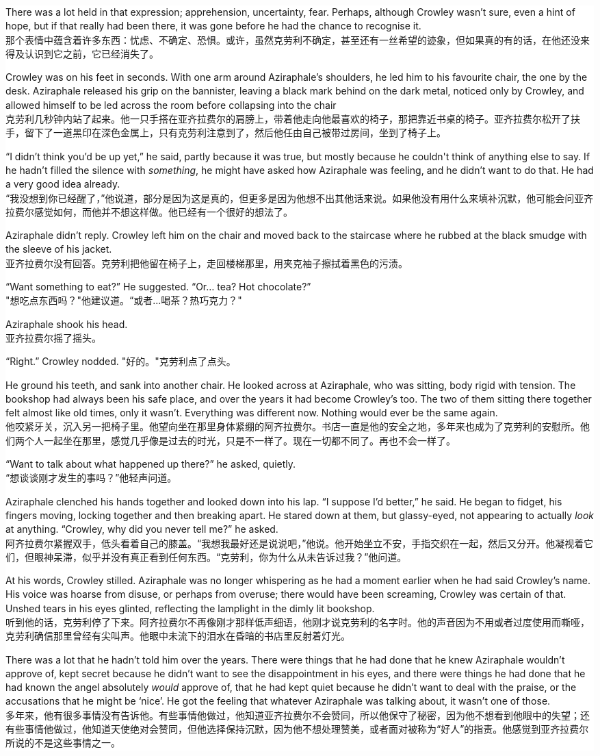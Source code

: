 There was a lot held in that expression; apprehension, uncertainty, fear. Perhaps, although Crowley wasn’t sure, even a hint of hope, but if that really had been there, it was gone before he had the chance to recognise it.  
那个表情中蕴含着许多东西：忧虑、不确定、恐惧。或许，虽然克劳利不确定，甚至还有一丝希望的迹象，但如果真的有的话，在他还没来得及认识到它之前，它已经消失了。

Crowley was on his feet in seconds. With one arm around Aziraphale’s shoulders, he led him to his favourite chair, the one by the desk. Aziraphale released his grip on the bannister, leaving a black mark behind on the dark metal, noticed only by Crowley, and allowed himself to be led across the room before collapsing into the chair  
克劳利几秒钟内站了起来。他一只手搭在亚齐拉费尔的肩膀上，带着他走向他最喜欢的椅子，那把靠近书桌的椅子。亚齐拉费尔松开了扶手，留下了一道黑印在深色金属上，只有克劳利注意到了，然后他任由自己被带过房间，坐到了椅子上。

“I didn’t think you’d be up yet,” he said, partly because it was true, but mostly because he couldn't think of anything else to say. If he hadn’t filled the silence with _something_, he might have asked how Aziraphale was feeling, and he didn’t want to do that. He had a very good idea already.  
“我没想到你已经醒了，”他说道，部分是因为这是真的，但更多是因为他想不出其他话来说。如果他没有用什么来填补沉默，他可能会问亚齐拉费尔感觉如何，而他并不想这样做。他已经有一个很好的想法了。

Aziraphale didn’t reply. Crowley left him on the chair and moved back to the staircase where he rubbed at the black smudge with the sleeve of his jacket.  
亚齐拉费尔没有回答。克劳利把他留在椅子上，走回楼梯那里，用夹克袖子擦拭着黑色的污渍。

“Want something to eat?” He suggested. “Or… tea? Hot chocolate?”  
"想吃点东西吗？"他建议道。“或者...喝茶？热巧克力？"

Aziraphale shook his head.  
亚齐拉费尔摇了摇头。

“Right.” Crowley nodded. "好的。"克劳利点了点头。

He ground his teeth, and sank into another chair. He looked across at Aziraphale, who was sitting, body rigid with tension. The bookshop had always been his safe place, and over the years it had become Crowley’s too. The two of them sitting there together felt almost like old times, only it wasn’t. Everything was different now. Nothing would ever be the same again.  
他咬紧牙关，沉入另一把椅子里。他望向坐在那里身体紧绷的阿齐拉费尔。书店一直是他的安全之地，多年来也成为了克劳利的安慰所。他们两个人一起坐在那里，感觉几乎像是过去的时光，只是不一样了。现在一切都不同了。再也不会一样了。

“Want to talk about what happened up there?” he asked, quietly.  
“想谈谈刚才发生的事吗？”他轻声问道。

Aziraphale clenched his hands together and looked down into his lap. “I suppose I’d better,” he said. He began to fidget, his fingers moving, locking together and then breaking apart. He stared down at them, but glassy-eyed, not appearing to actually _look_ at anything. “Crowley, why did you never tell me?” he asked.  
阿齐拉费尔紧握双手，低头看着自己的膝盖。“我想我最好还是说说吧，”他说。他开始坐立不安，手指交织在一起，然后又分开。他凝视着它们，但眼神呆滞，似乎并没有真正看到任何东西。“克劳利，你为什么从未告诉过我？”他问道。

At his words, Crowley stilled. Aziraphale was no longer whispering as he had a moment earlier when he had said Crowley’s name. His voice was hoarse from disuse, or perhaps from overuse; there would have been screaming, Crowley was certain of that. Unshed tears in his eyes glinted, reflecting the lamplight in the dimly lit bookshop.  
听到他的话，克劳利停了下来。阿齐拉费尔不再像刚才那样低声细语，他刚才说克劳利的名字时。他的声音因为不用或者过度使用而嘶哑，克劳利确信那里曾经有尖叫声。他眼中未流下的泪水在昏暗的书店里反射着灯光。

There was a lot that he hadn’t told him over the years. There were things that he had done that he knew Aziraphale wouldn’t approve of, kept secret because he didn’t want to see the disappointment in his eyes, and there were things he had done that he had known the angel absolutely _would_ approve of, that he had kept quiet because he didn’t want to deal with the praise, or the accusations that he might be ‘nice’. He got the feeling that whatever Aziraphale was talking about, it wasn’t one of those.  
多年来，他有很多事情没有告诉他。有些事情他做过，他知道亚齐拉费尔不会赞同，所以他保守了秘密，因为他不想看到他眼中的失望；还有些事情他做过，他知道天使绝对会赞同，但他选择保持沉默，因为他不想处理赞美，或者面对被称为“好人”的指责。他感觉到亚齐拉费尔所说的不是这些事情之一。
